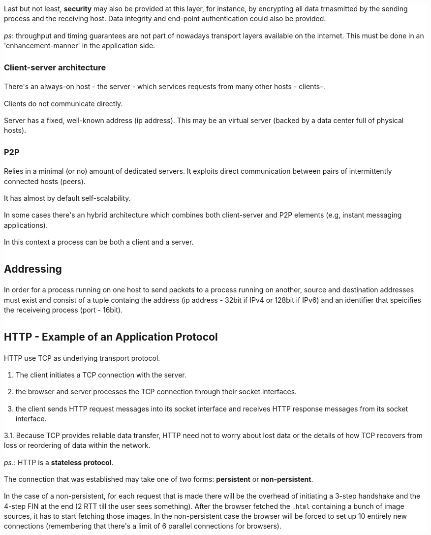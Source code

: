 Last but not least, **security** may also be provided at this layer, for instance, by encrypting all data trnasmitted by the sending process and the receiving host. Data integrity and end-point authentication could also be provided.

*ps*: throughput and timing guarantees are not part of nowadays transport layers available on the internet. This must be done in an 'enhancement-manner' in the application side.



### Client-server architecture

There's an always-on host - the server - which services requests from many other hosts - clients-.

Clients do not communicate directly.

Server has a fixed, well-known address (ip address). This may be an virtual server (backed by a data center full of physical hosts).

### P2P

Relies in a minimal (or no) amount of dedicated servers. It exploits direct communication between pairs of intermittently connected hosts (peers).

It has almost by default self-scalability.

In some cases there's an hybrid architecture which combines both client-server and P2P elements (e.g, instant messaging applications).

In this context a process can be both a client and a server.

## Addressing

In order for a process running on one host to send packets to a process running on another, source and destination addresses must exist and consist of a tuple containg the address (ip address - 32bit if IPv4 or 128bit if IPv6) and an identifier that speicifies the receiveing process (port - 16bit).

## HTTP - Example of an Application Protocol

HTTP use TCP as underlying transport protocol.

1. The client initiates a TCP connection with the server.
2. the browser and server processes the TCP connection through their socket interfaces.

3. the client sends HTTP request messages into its socket interface and receives HTTP response messages from its socket interface.

  3.1. Because TCP provides reliable data transfer, HTTP need not to worry about lost data or the details of how TCP recovers from loss or reordering of data within the network.

*ps*.: HTTP is a **stateless protocol**.

The connection that was established may take one of two forms: **persistent** or **non-persistent**.

In the case of a non-persistent, for each request that is made there will be the overhead of initiating a 3-step handshake and the 4-step FIN at the end (2 RTT till the user sees something). After the browser fetched the `.html` containing a bunch of image sources, it has to start fetching those images. In the non-persistent case the browser will be forced to set up 10 entirely new connections (remembering that there's a limit of 6 parallel connections for browsers).
